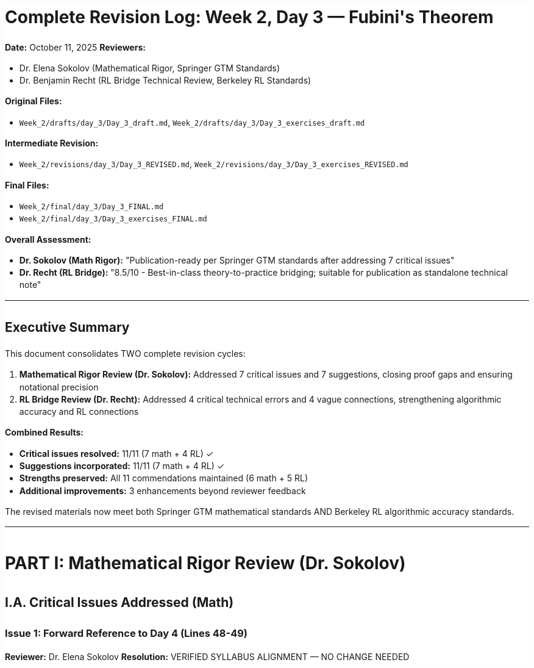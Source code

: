# Complete Revision Log: Week 2, Day 3 — Fubini's Theorem

**Date:** October 11, 2025
**Reviewers:**
- Dr. Elena Sokolov (Mathematical Rigor, Springer GTM Standards)
- Dr. Benjamin Recht (RL Bridge Technical Review, Berkeley RL Standards)

**Original Files:**
- `Week_2/drafts/day_3/Day_3_draft.md`, `Week_2/drafts/day_3/Day_3_exercises_draft.md`

**Intermediate Revision:**
- `Week_2/revisions/day_3/Day_3_REVISED.md`, `Week_2/revisions/day_3/Day_3_exercises_REVISED.md`

**Final Files:**
- `Week_2/final/day_3/Day_3_FINAL.md`
- `Week_2/final/day_3/Day_3_exercises_FINAL.md`

**Overall Assessment:**
- **Dr. Sokolov (Math Rigor):** "Publication-ready per Springer GTM standards after addressing 7 critical issues"
- **Dr. Recht (RL Bridge):** "8.5/10 - Best-in-class theory-to-practice bridging; suitable for publication as standalone technical note"

---

## Executive Summary

This document consolidates TWO complete revision cycles:

1. **Mathematical Rigor Review (Dr. Sokolov):** Addressed 7 critical issues and 7 suggestions, closing proof gaps and ensuring notational precision
2. **RL Bridge Review (Dr. Recht):** Addressed 4 critical technical errors and 4 vague connections, strengthening algorithmic accuracy and RL connections

**Combined Results:**
- **Critical issues resolved:** 11/11 (7 math + 4 RL) ✓
- **Suggestions incorporated:** 11/11 (7 math + 4 RL) ✓
- **Strengths preserved:** All 11 commendations maintained (6 math + 5 RL)
- **Additional improvements:** 3 enhancements beyond reviewer feedback

The revised materials now meet both Springer GTM mathematical standards AND Berkeley RL algorithmic accuracy standards.

---

# PART I: Mathematical Rigor Review (Dr. Sokolov)

## I.A. Critical Issues Addressed (Math)

### **Issue 1: Forward Reference to Day 4 (Lines 48-49)**

**Reviewer:** Dr. Elena Sokolov
**Resolution:** VERIFIED SYLLABUS ALIGNMENT — NO CHANGE NEEDED
